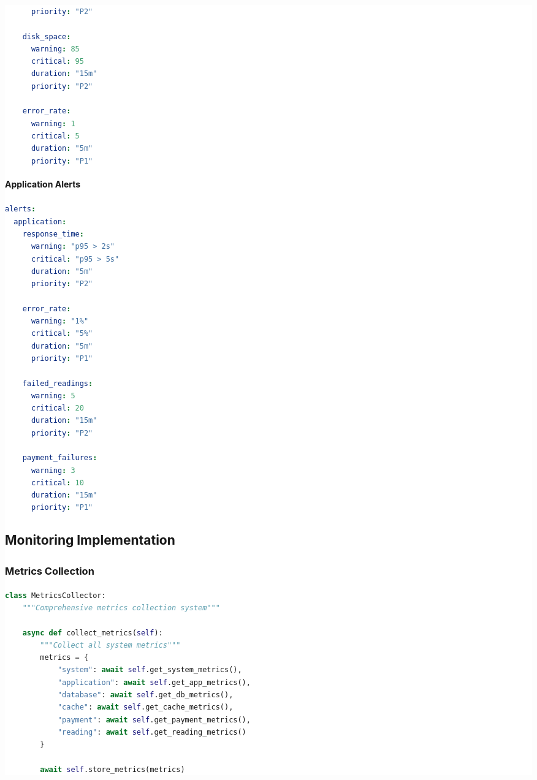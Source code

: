 ```yaml
      priority: "P2"
      
    disk_space:
      warning: 85
      critical: 95
      duration: "15m"
      priority: "P2"
      
    error_rate:
      warning: 1
      critical: 5
      duration: "5m"
      priority: "P1"
```

#### Application Alerts
```yaml
alerts:
  application:
    response_time:
      warning: "p95 > 2s"
      critical: "p95 > 5s"
      duration: "5m"
      priority: "P2"
      
    error_rate:
      warning: "1%"
      critical: "5%"
      duration: "5m"
      priority: "P1"
      
    failed_readings:
      warning: 5
      critical: 20
      duration: "15m"
      priority: "P2"
      
    payment_failures:
      warning: 3
      critical: 10
      duration: "15m"
      priority: "P1"
```

## Monitoring Implementation

### Metrics Collection
```python
class MetricsCollector:
    """Comprehensive metrics collection system"""
    
    async def collect_metrics(self):
        """Collect all system metrics"""
        metrics = {
            "system": await self.get_system_metrics(),
            "application": await self.get_app_metrics(),
            "database": await self.get_db_metrics(),
            "cache": await self.get_cache_metrics(),
            "payment": await self.get_payment_metrics(),
            "reading": await self.get_reading_metrics()
        }
        
        await self.store_metrics(metrics)
```